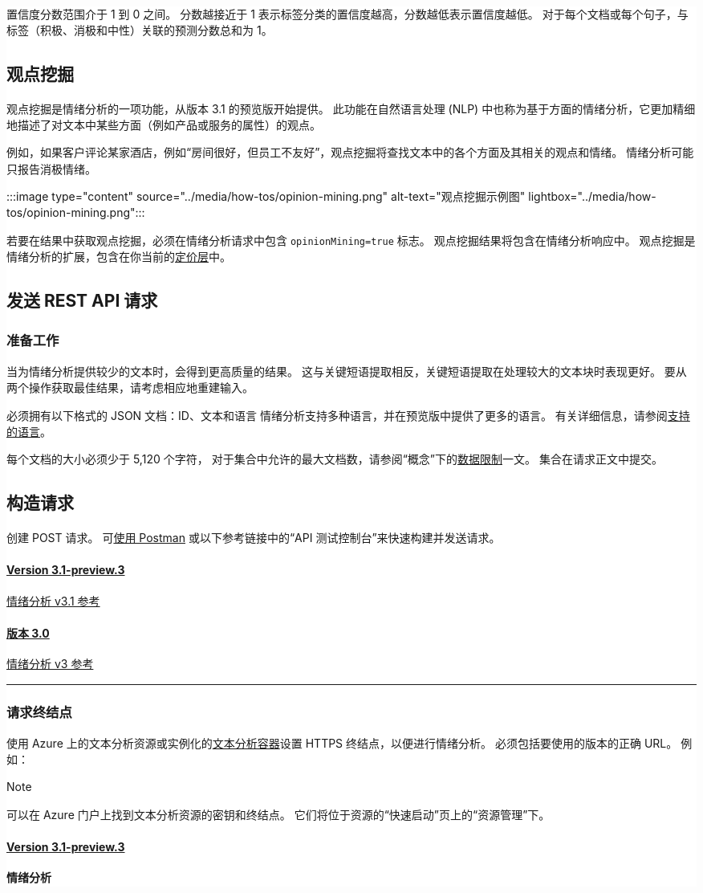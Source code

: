 置信度分数范围介于 1 到 0 之间。 分数越接近于 1 表示标签分类的置信度越高，分数越低表示置信度越低。 对于每个文档或每个句子，与标签（积极、消极和中性）关联的预测分数总和为 1。

## <a name="opinion-mining"></a>观点挖掘

观点挖掘是情绪分析的一项功能，从版本 3.1 的预览版开始提供。 此功能在自然语言处理 (NLP) 中也称为基于方面的情绪分析，它更加精细地描述了对文本中某些方面（例如产品或服务的属性）的观点。

例如，如果客户评论某家酒店，例如“房间很好，但员工不友好”，观点挖掘将查找文本中的各个方面及其相关的观点和情绪。 情绪分析可能只报告消极情绪。

:::image type="content" source="../media/how-tos/opinion-mining.png" alt-text="观点挖掘示例图" lightbox="../media/how-tos/opinion-mining.png":::

若要在结果中获取观点挖掘，必须在情绪分析请求中包含 `opinionMining=true` 标志。 观点挖掘结果将包含在情绪分析响应中。 观点挖掘是情绪分析的扩展，包含在你当前的[定价层](https://azure.microsoft.com/pricing/details/cognitive-services/text-analytics/)中。


## <a name="sending-a-rest-api-request"></a>发送 REST API 请求 

### <a name="preparation"></a>准备工作

当为情绪分析提供较少的文本时，会得到更高质量的结果。 这与关键短语提取相反，关键短语提取在处理较大的文本块时表现更好。 要从两个操作获取最佳结果，请考虑相应地重建输入。

必须拥有以下格式的 JSON 文档：ID、文本和语言 情绪分析支持多种语言，并在预览版中提供了更多的语言。 有关详细信息，请参阅[支持的语言](../language-support.md)。

每个文档的大小必须少于 5,120 个字符， 对于集合中允许的最大文档数，请参阅“概念”下的[数据限制](../concepts/data-limits.md?tabs=version-3)一文。 集合在请求正文中提交。

## <a name="structure-the-request"></a>构造请求

创建 POST 请求。 可[使用 Postman](text-analytics-how-to-call-api.md) 或以下参考链接中的“API 测试控制台”来快速构建并发送请求。 

#### <a name="version-31-preview3"></a>[Version 3.1-preview.3](#tab/version-3-1)

[情绪分析 v3.1 参考](https://westcentralus.dev.cognitive.microsoft.com/docs/services/TextAnalytics-v3-1-preview-3/operations/Sentiment)

#### <a name="version-30"></a>[版本 3.0](#tab/version-3)

[情绪分析 v3 参考](https://westus2.dev.cognitive.microsoft.com/docs/services/TextAnalytics-v3-0/operations/Sentiment)

---

### <a name="request-endpoints"></a>请求终结点

使用 Azure 上的文本分析资源或实例化的[文本分析容器](text-analytics-how-to-install-containers.md)设置 HTTPS 终结点，以便进行情绪分析。 必须包括要使用的版本的正确 URL。 例如：

> [!NOTE]
> 可以在 Azure 门户上找到文本分析资源的密钥和终结点。 它们将位于资源的“快速启动”页上的“资源管理”下。 

#### <a name="version-31-preview3"></a>[Version 3.1-preview.3](#tab/version-3-1)

**情绪分析**
